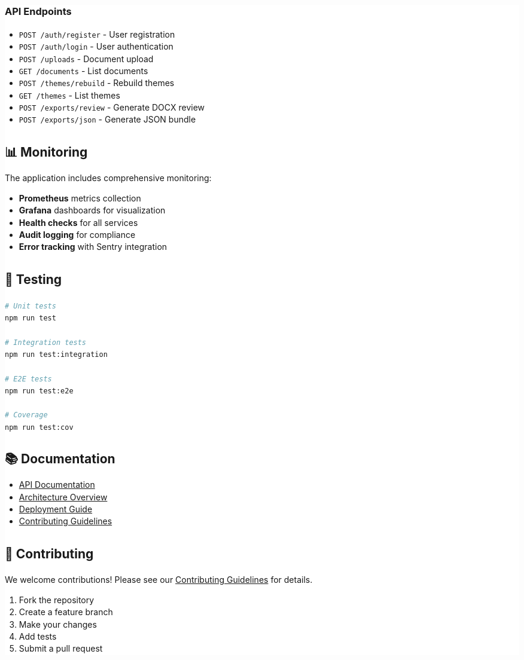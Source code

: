 ### API Endpoints

- `POST /auth/register` - User registration
- `POST /auth/login` - User authentication
- `POST /uploads` - Document upload
- `GET /documents` - List documents
- `POST /themes/rebuild` - Rebuild themes
- `GET /themes` - List themes
- `POST /exports/review` - Generate DOCX review
- `POST /exports/json` - Generate JSON bundle

## 📊 Monitoring

The application includes comprehensive monitoring:

- **Prometheus** metrics collection
- **Grafana** dashboards for visualization
- **Health checks** for all services
- **Audit logging** for compliance
- **Error tracking** with Sentry integration

## 🧪 Testing

```bash
# Unit tests
npm run test

# Integration tests
npm run test:integration

# E2E tests
npm run test:e2e

# Coverage
npm run test:cov
```

## 📚 Documentation

- [API Documentation](docs/api.md)
- [Architecture Overview](docs/architecture.md)
- [Deployment Guide](docs/deployment.md)
- [Contributing Guidelines](CONTRIBUTING.md)

## 🤝 Contributing

We welcome contributions! Please see our [Contributing Guidelines](CONTRIBUTING.md) for details.

1. Fork the repository
2. Create a feature branch
3. Make your changes
4. Add tests
5. Submit a pull request
